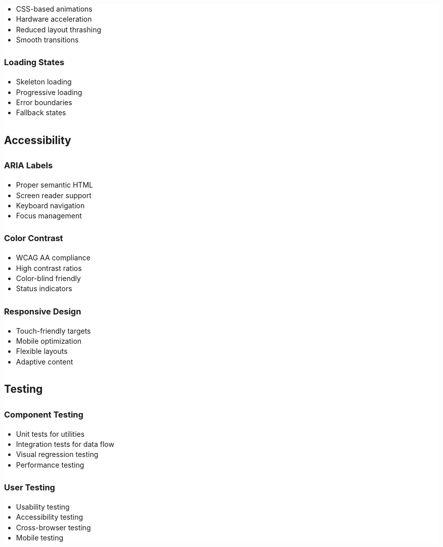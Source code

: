 - CSS-based animations
- Hardware acceleration
- Reduced layout thrashing
- Smooth transitions

### Loading States

- Skeleton loading
- Progressive loading
- Error boundaries
- Fallback states

## Accessibility

### ARIA Labels

- Proper semantic HTML
- Screen reader support
- Keyboard navigation
- Focus management

### Color Contrast

- WCAG AA compliance
- High contrast ratios
- Color-blind friendly
- Status indicators

### Responsive Design

- Touch-friendly targets
- Mobile optimization
- Flexible layouts
- Adaptive content

## Testing

### Component Testing

- Unit tests for utilities
- Integration tests for data flow
- Visual regression testing
- Performance testing

### User Testing

- Usability testing
- Accessibility testing
- Cross-browser testing
- Mobile testing

